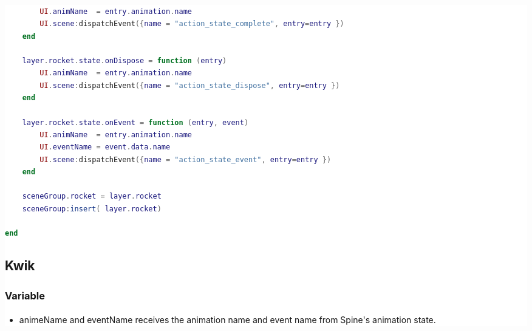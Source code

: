 ```lua
        UI.animName  = entry.animation.name
        UI.scene:dispatchEvent({name = "action_state_complete", entry=entry })
    end
    
    layer.rocket.state.onDispose = function (entry)
        UI.animName  = entry.animation.name
        UI.scene:dispatchEvent({name = "action_state_dispose", entry=entry })
    end
    
    layer.rocket.state.onEvent = function (entry, event)
        UI.animName  = entry.animation.name
        UI.eventName = event.data.name
        UI.scene:dispatchEvent({name = "action_state_event", entry=entry })
    end
    
    sceneGroup.rocket = layer.rocket
    sceneGroup:insert( layer.rocket)

end
```

## Kwik

### Variable
* animeName and eventName receives the animation name and event name from Spine's animation state.
